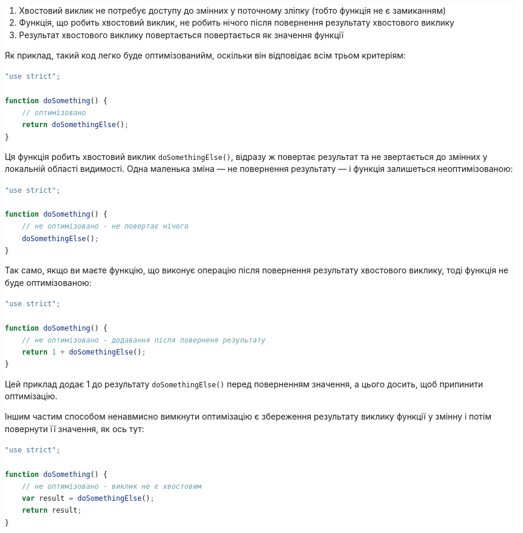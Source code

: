 1. Хвостовий виклик не потребує доступу до змінних у поточному зліпку (тобто функція не є замиканням)
1. Функція, що робить хвостовий виклик, не робить нічого після повернення результату хвостового виклику
1. Результат хвостового виклику повертається повертається як значення функції

Як приклад, такий код легко буде оптимізованийм, оскільки він відповідає всім трьом критеріям:

```js
"use strict";

function doSomething() {
    // оптимізовано
    return doSomethingElse();
}
```

Ця функція робить хвостовий виклик `doSomethingElse()`, відразу ж повертає результат та не звертається до змінних у локальній області видимості. Одна маленька зміна — не повернення результату — і функція залишеться неоптимізованою:

```js
"use strict";

function doSomething() {
    // не оптимізовано - не повертає нічого
    doSomethingElse();
}
```

Так само, якщо ви маєте функцію, що виконує операцію після повернення результату хвостового виклику, тоді функція не буде оптимізованою:


```js
"use strict";

function doSomething() {
    // не оптимізовано - додавання після поверненя результату
    return 1 + doSomethingElse();
}
```

Цей приклад додає 1 до результату `doSomethingElse()` перед поверненням значення, а цього досить, щоб припинити оптимізацію.

Іншим частим способом ненавмисно вимкнути оптимізацію є збереження результату виклику функції у змінну і потім повернути її значення, як ось тут:

```js
"use strict";

function doSomething() {
    // не оптимізовано - виклик не є хвостовим
    var result = doSomethingElse();
    return result;
}
```

